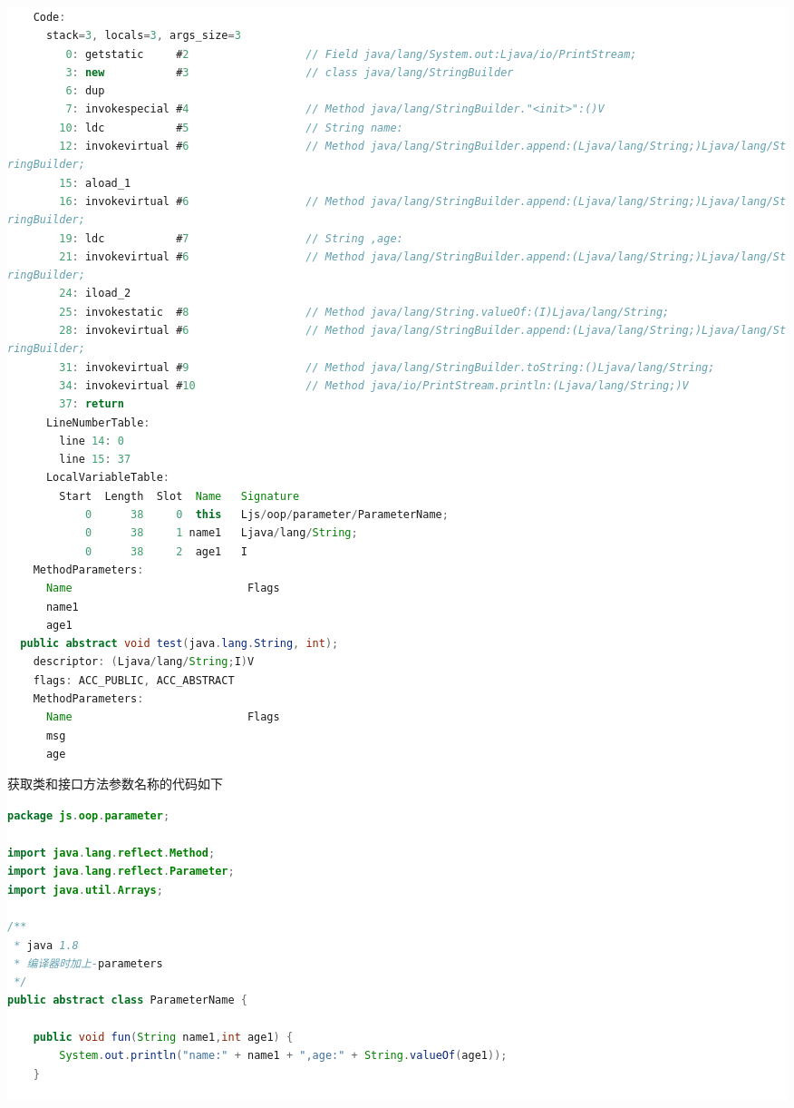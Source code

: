 ```java
    Code:
      stack=3, locals=3, args_size=3
         0: getstatic     #2                  // Field java/lang/System.out:Ljava/io/PrintStream;
         3: new           #3                  // class java/lang/StringBuilder
         6: dup
         7: invokespecial #4                  // Method java/lang/StringBuilder."<init>":()V
        10: ldc           #5                  // String name:
        12: invokevirtual #6                  // Method java/lang/StringBuilder.append:(Ljava/lang/String;)Ljava/lang/StringBuilder;
        15: aload_1
        16: invokevirtual #6                  // Method java/lang/StringBuilder.append:(Ljava/lang/String;)Ljava/lang/StringBuilder;
        19: ldc           #7                  // String ,age:
        21: invokevirtual #6                  // Method java/lang/StringBuilder.append:(Ljava/lang/String;)Ljava/lang/StringBuilder;
        24: iload_2
        25: invokestatic  #8                  // Method java/lang/String.valueOf:(I)Ljava/lang/String;
        28: invokevirtual #6                  // Method java/lang/StringBuilder.append:(Ljava/lang/String;)Ljava/lang/StringBuilder;
        31: invokevirtual #9                  // Method java/lang/StringBuilder.toString:()Ljava/lang/String;
        34: invokevirtual #10                 // Method java/io/PrintStream.println:(Ljava/lang/String;)V
        37: return
      LineNumberTable:
        line 14: 0
        line 15: 37
      LocalVariableTable:
        Start  Length  Slot  Name   Signature
            0      38     0  this   Ljs/oop/parameter/ParameterName;
            0      38     1 name1   Ljava/lang/String;
            0      38     2  age1   I
    MethodParameters:
      Name                           Flags
      name1
      age1
  public abstract void test(java.lang.String, int);
    descriptor: (Ljava/lang/String;I)V
    flags: ACC_PUBLIC, ACC_ABSTRACT
    MethodParameters:
      Name                           Flags
      msg
      age
```
获取类和接口方法参数名称的代码如下
```java
package js.oop.parameter;
 
import java.lang.reflect.Method;
import java.lang.reflect.Parameter;
import java.util.Arrays;
 
/**
 * java 1.8
 * 编译器时加上-parameters
 */
public abstract class ParameterName {
 
    public void fun(String name1,int age1) {
        System.out.println("name:" + name1 + ",age:" + String.valueOf(age1));
    }
 
```